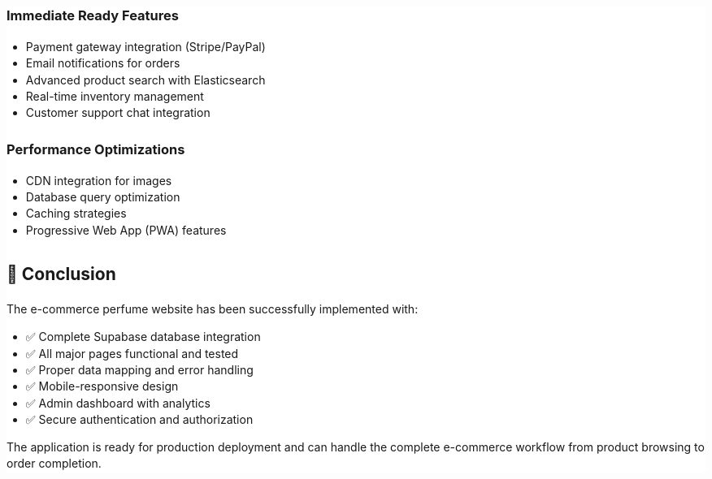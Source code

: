 ### Immediate Ready Features
- Payment gateway integration (Stripe/PayPal)
- Email notifications for orders
- Advanced product search with Elasticsearch
- Real-time inventory management
- Customer support chat integration

### Performance Optimizations
- CDN integration for images
- Database query optimization
- Caching strategies
- Progressive Web App (PWA) features

## 📝 Conclusion

The e-commerce perfume website has been successfully implemented with:
- ✅ Complete Supabase database integration
- ✅ All major pages functional and tested
- ✅ Proper data mapping and error handling
- ✅ Mobile-responsive design
- ✅ Admin dashboard with analytics
- ✅ Secure authentication and authorization

The application is ready for production deployment and can handle the complete e-commerce workflow from product browsing to order completion.
